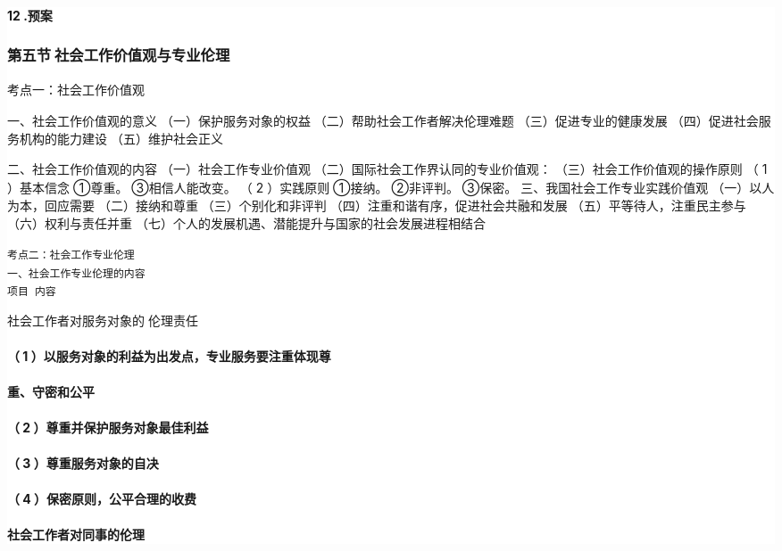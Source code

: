 #### 12 .预案

### 第五节 社会工作价值观与专业伦理

考点一：社会工作价值观

一、社会工作价值观的意义
（一）保护服务对象的权益
（二）帮助社会工作者解决伦理难题
（三）促进专业的健康发展
（四）促进社会服务机构的能力建设
（五）维护社会正义

二、社会工作价值观的内容
（一）社会工作专业价值观
（二）国际社会工作界认同的专业价值观：
（三）社会工作价值观的操作原则
（ 1 ）基本信念
①尊重。
③相信人能改变。
（ 2 ）实践原则
①接纳。
②非评判。
③保密。
三、我国社会工作专业实践价值观
（一）以人为本，回应需要
（二）接纳和尊重
（三）个别化和非评判
（四）注重和谐有序，促进社会共融和发展
（五）平等待人，注重民主参与
（六）权利与责任并重
（七）个人的发展机遇、潜能提升与国家的社会发展进程相结合

```
考点二：社会工作专业伦理
一、社会工作专业伦理的内容
项目 内容
```

社会工作者对服务对象的
伦理责任

#### （ 1 ）以服务对象的利益为出发点，专业服务要注重体现尊

#### 重、守密和公平

#### （ 2 ）尊重并保护服务对象最佳利益

#### （ 3 ）尊重服务对象的自决

#### （ 4 ）保密原则，公平合理的收费

#### 社会工作者对同事的伦理
